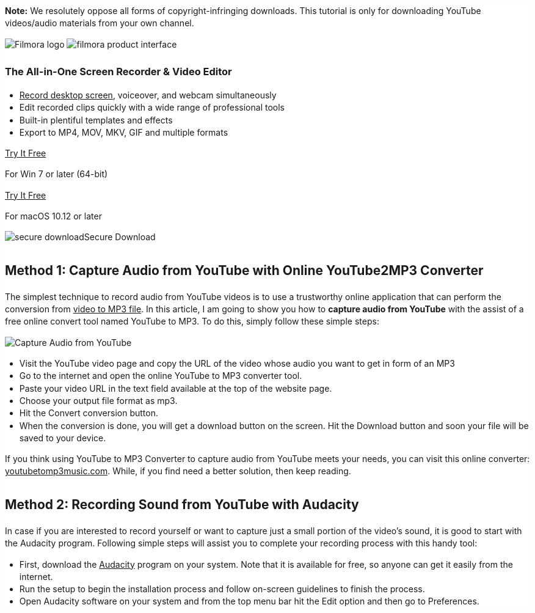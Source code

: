 **Note:** We resolutely oppose all forms of copyright-infringing downloads. This tutorial is only for downloading YouTube videos/audio materials from your own channel.

![Filmora logo](https://images.wondershare.com/filmora/logo_icon/wondershare-filmora-logo-horizontal.png) ![filmora product interface](https://images.wondershare.com/filmora/images/common/filmora-product-banner.png)

### The All-in-One Screen Recorder & Video Editor

* [Record desktop screen](https://tools.techidaily.com/wondershare/filmora/download/), voiceover, and webcam simultaneously
* Edit recorded clips quickly with a wide range of professional tools
* Built-in plentiful templates and effects
* Export to MP4, MOV, MKV, GIF and multiple formats

[Try It Free](https://tools.techidaily.com/wondershare/filmora/download/)

For Win 7 or later (64-bit)

[Try It Free](https://tools.techidaily.com/wondershare/filmora/download/)

For macOS 10.12 or later

![secure download](https://static.wondershare.com/images-filmora/images/common/securety.svg)Secure Download

## Method 1: Capture Audio from YouTube with Online YouTube2MP3 Converter

The simplest technique to record audio from YouTube videos is to use a trustworthy online application that can perform the conversion from [video to MP3 file](https://tools.techidaily.com/wondershare/filmora/download/). In this article, I am going to show you how to **capture audio from YouTube** with the assist of a free online convert tool named YouTube to MP3\. To do this, simply follow these simple steps:

![Capture Audio from YouTube](https://images.wondershare.com/filmora/article-images/youtubetomp3music-capture-audio-from-mp3.jpg)

* Visit the YouTube video page and copy the URL of the video whose audio you want to get in form of an MP3
* Go to the internet and open the online YouTube to MP3 converter tool.
* Paste your video URL in the text field available at the top of the website page.
* Choose your output file format as mp3.
* Hit the Convert conversion button.
* When the conversion is done, you will get a download button on the screen. Hit the Download button and soon your file will be saved to your device.

If you think using YouTube to MP3 Converter to capture audio from YouTube meets your needs, you can visit this online converter: [youtubetomp3music.com](https://youtubetomp3music.com/en1). While, if you find need a better solution, then keep reading.

## Method 2: Recording Sound from YouTube with Audacity

In case if you are interested to record yourself or want to capture just a small portion of the video’s sound, it is good to start with the Audacity program. Following simple steps will assist you to complete your recording process with this handy tool:

* First, download the [Audacity](https://www.audacityteam.org/) program on your system. Note that it is available for free, so anyone can get it easily from the internet.
* Run the setup to begin the installation process and follow on-screen guidelines to finish the process.
* Open Audacity software on your system and from the top menu bar hit the Edit option and then go to Preferences.
